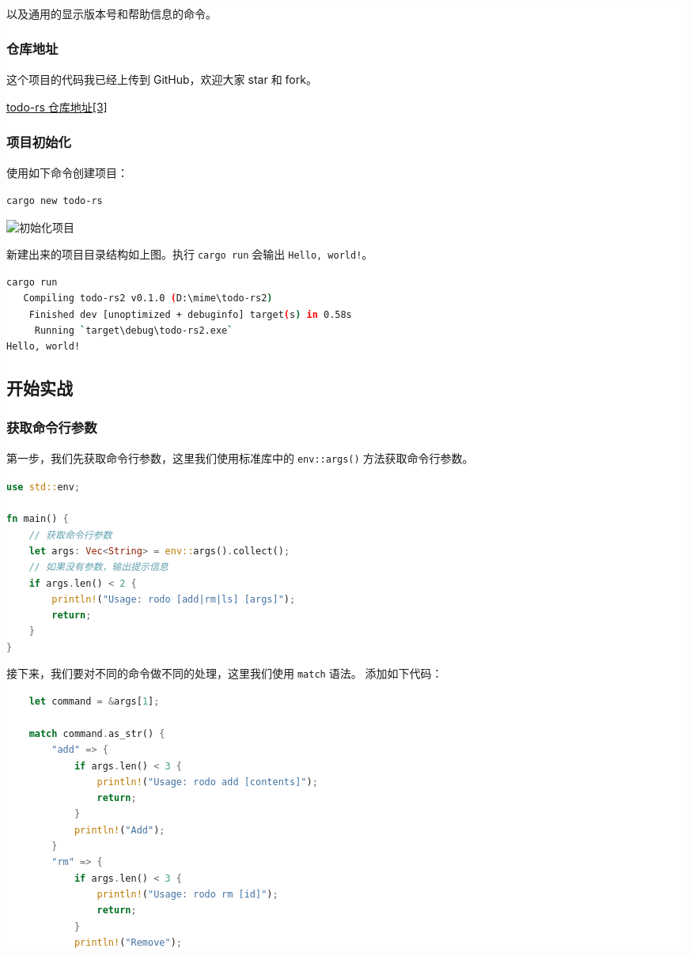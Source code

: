 以及通用的显示版本号和帮助信息的命令。

### 仓库地址

这个项目的代码我已经上传到 GitHub，欢迎大家 star 和 fork。

[todo-rs 仓库地址[3]](https://github.com/liruifengv/todo-rs)

### 项目初始化

使用如下命令创建项目：

```bash
cargo new todo-rs
```

![初始化项目](https://bucket.liruifengv.com/Rust/p1.png)

新建出来的项目目录结构如上图。执行 `cargo run` 会输出 `Hello, world!`。

```bash
cargo run
   Compiling todo-rs2 v0.1.0 (D:\mime\todo-rs2)
    Finished dev [unoptimized + debuginfo] target(s) in 0.58s
     Running `target\debug\todo-rs2.exe`
Hello, world!
```

## 开始实战

### 获取命令行参数

第一步，我们先获取命令行参数，这里我们使用标准库中的 `env::args()` 方法获取命令行参数。

```rs
use std::env;

fn main() {
    // 获取命令行参数
    let args: Vec<String> = env::args().collect();
    // 如果没有参数，输出提示信息
    if args.len() < 2 {
        println!("Usage: rodo [add|rm|ls] [args]");
        return;
    }
}
```

接下来，我们要对不同的命令做不同的处理，这里我们使用 `match` 语法。
添加如下代码：

```rs
    let command = &args[1];

    match command.as_str() {
        "add" => {
            if args.len() < 3 {
                println!("Usage: rodo add [contents]");
                return;
            }
            println!("Add");
        }
        "rm" => {
            if args.len() < 3 {
                println!("Usage: rodo rm [id]");
                return;
            }
            println!("Remove");
```
